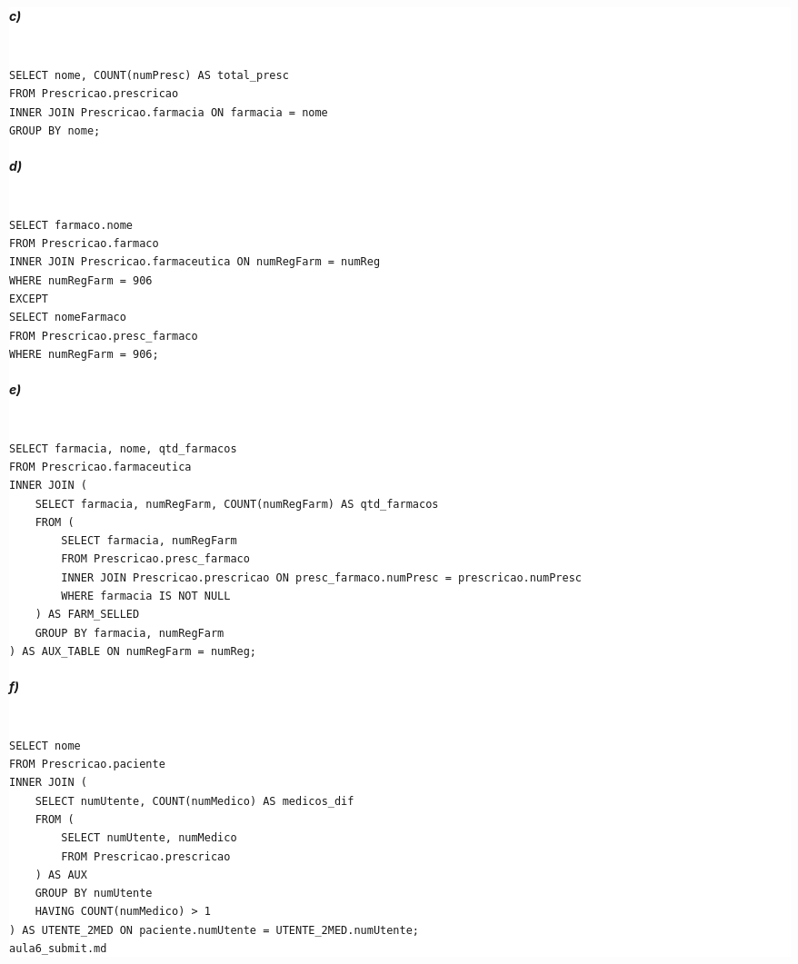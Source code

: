 ##### *c)* 

```

SELECT nome, COUNT(numPresc) AS total_presc 
FROM Prescricao.prescricao
INNER JOIN Prescricao.farmacia ON farmacia = nome
GROUP BY nome;
```

##### *d)* 

```

SELECT farmaco.nome  
FROM Prescricao.farmaco
INNER JOIN Prescricao.farmaceutica ON numRegFarm = numReg
WHERE numRegFarm = 906
EXCEPT
SELECT nomeFarmaco 
FROM Prescricao.presc_farmaco
WHERE numRegFarm = 906;
```

##### *e)* 

```

SELECT farmacia, nome, qtd_farmacos 
FROM Prescricao.farmaceutica
INNER JOIN (
    SELECT farmacia, numRegFarm, COUNT(numRegFarm) AS qtd_farmacos 
    FROM (
        SELECT farmacia, numRegFarm 
        FROM Prescricao.presc_farmaco
        INNER JOIN Prescricao.prescricao ON presc_farmaco.numPresc = prescricao.numPresc
        WHERE farmacia IS NOT NULL
    ) AS FARM_SELLED
    GROUP BY farmacia, numRegFarm
) AS AUX_TABLE ON numRegFarm = numReg;
```

##### *f)* 

```

SELECT nome 
FROM Prescricao.paciente
INNER JOIN (
    SELECT numUtente, COUNT(numMedico) AS medicos_dif 
    FROM (
        SELECT numUtente, numMedico 
        FROM Prescricao.prescricao
    ) AS AUX
    GROUP BY numUtente
    HAVING COUNT(numMedico) > 1
) AS UTENTE_2MED ON paciente.numUtente = UTENTE_2MED.numUtente;
aula6_submit.md
```